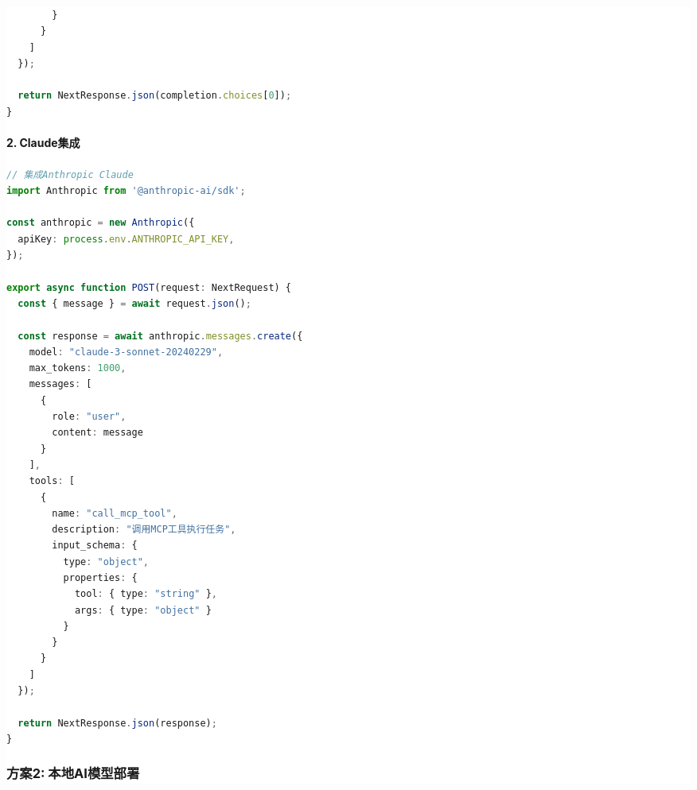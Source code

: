 ```typescript
        }
      }
    ]
  });
  
  return NextResponse.json(completion.choices[0]);
}
```

#### 2. **Claude集成**
```typescript
// 集成Anthropic Claude
import Anthropic from '@anthropic-ai/sdk';

const anthropic = new Anthropic({
  apiKey: process.env.ANTHROPIC_API_KEY,
});

export async function POST(request: NextRequest) {
  const { message } = await request.json();
  
  const response = await anthropic.messages.create({
    model: "claude-3-sonnet-20240229",
    max_tokens: 1000,
    messages: [
      {
        role: "user",
        content: message
      }
    ],
    tools: [
      {
        name: "call_mcp_tool",
        description: "调用MCP工具执行任务",
        input_schema: {
          type: "object",
          properties: {
            tool: { type: "string" },
            args: { type: "object" }
          }
        }
      }
    ]
  });
  
  return NextResponse.json(response);
}
```

### 方案2: 本地AI模型部署
